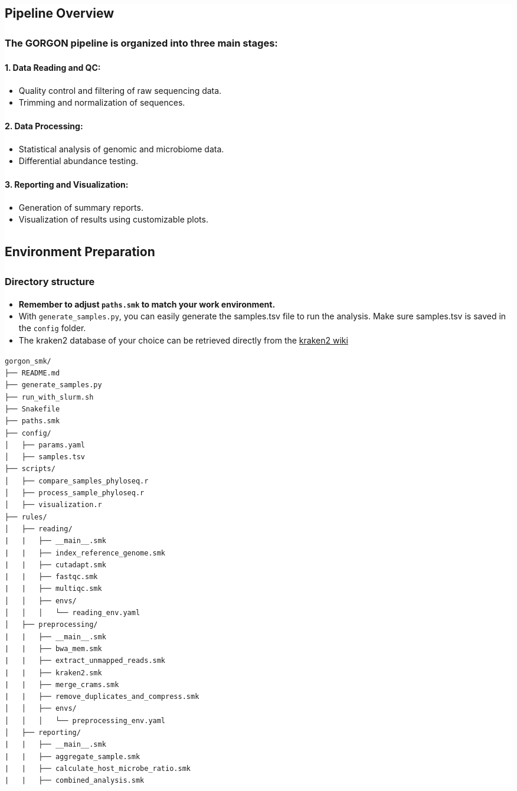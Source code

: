 ## **Pipeline Overview**
### The GORGON pipeline is organized into three main stages:

#### **1. Data Reading and QC:**
- Quality control and filtering of raw sequencing data.
- Trimming and normalization of sequences.

#### **2. Data Processing:**
- Statistical analysis of genomic and microbiome data.
- Differential abundance testing.

#### **3. Reporting and Visualization:**
- Generation of summary reports.
- Visualization of results using customizable plots.

## **Environment Preparation**

### **Directory structure**
- **Remember to adjust `paths.smk` to match your work environment.**
- With `generate_samples.py`, you can easily generate the samples.tsv file to run the analysis. Make sure samples.tsv is saved in the `config` folder.
- The kraken2 database of your choice can be retrieved directly from the [kraken2 wiki](https://github.com/DerrickWood/kraken2/wiki)

```
gorgon_smk/
├── README.md
├── generate_samples.py
├── run_with_slurm.sh
├── Snakefile
├── paths.smk
├── config/
│   ├── params.yaml
│   ├── samples.tsv
├── scripts/
│   ├── compare_samples_phyloseq.r
│   ├── process_sample_phyloseq.r
│   ├── visualization.r
├── rules/
│   ├── reading/
|   |   ├── __main__.smk
|   |   ├── index_reference_genome.smk
|   |   ├── cutadapt.smk
|   |   ├── fastqc.smk
|   |   ├── multiqc.smk
│   │   ├── envs/
│   │   │   └── reading_env.yaml
│   ├── preprocessing/
|   |   ├── __main__.smk
|   |   ├── bwa_mem.smk
|   |   ├── extract_unmapped_reads.smk
|   |   ├── kraken2.smk
|   |   ├── merge_crams.smk
|   |   ├── remove_duplicates_and_compress.smk
│   │   ├── envs/
│   │   │   └── preprocessing_env.yaml
│   ├── reporting/
|   |   ├── __main__.smk
|   |   ├── aggregate_sample.smk
|   |   ├── calculate_host_microbe_ratio.smk
|   |   ├── combined_analysis.smk
```